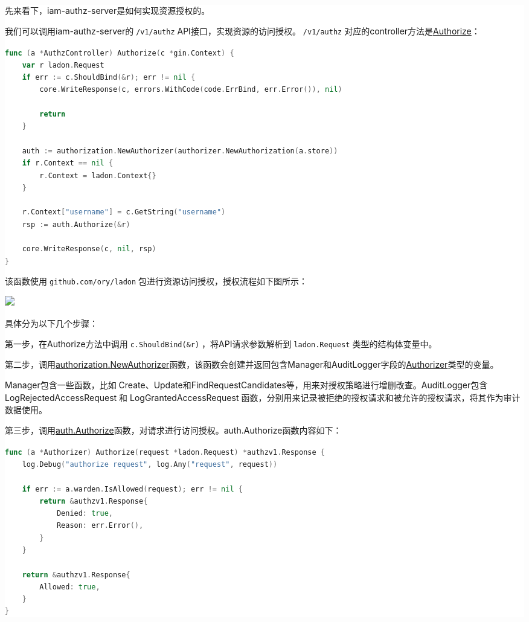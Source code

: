 先来看下，iam-authz-server是如何实现资源授权的。

我们可以调用iam-authz-server的 `/v1/authz` API接口，实现资源的访问授权。 `/v1/authz` 对应的controller方法是[Authorize](https://github.com/marmotedu/iam/blob/v1.0.4/internal/authzserver/controller/v1/authorize/authorize.go#L33)：

```go
func (a *AuthzController) Authorize(c *gin.Context) {
	var r ladon.Request
	if err := c.ShouldBind(&r); err != nil {
		core.WriteResponse(c, errors.WithCode(code.ErrBind, err.Error()), nil)

		return
	}

	auth := authorization.NewAuthorizer(authorizer.NewAuthorization(a.store))
	if r.Context == nil {
		r.Context = ladon.Context{}
	}

	r.Context["username"] = c.GetString("username")
	rsp := auth.Authorize(&r)

	core.WriteResponse(c, nil, rsp)
}
```

该函数使用 `github.com/ory/ladon` 包进行资源访问授权，授权流程如下图所示：

![](https://static001.geekbang.org/resource/image/7c/a6/7c251c61cb535714edd390eac18df8a6.jpg?wh=2248x920)

具体分为以下几个步骤：

第一步，在Authorize方法中调用 `c.ShouldBind(&r)` ，将API请求参数解析到 `ladon.Request` 类型的结构体变量中。

第二步，调用[authorization.NewAuthorizer](https://github.com/marmotedu/iam/blob/v1.0.4/internal/authzserver/authorization/authorizer.go#L21)函数，该函数会创建并返回包含Manager和AuditLogger字段的[Authorizer](https://github.com/marmotedu/iam/blob/v1.0.4/internal/authzserver/authorization/authorizer.go#L16)类型的变量。

Manager包含一些函数，比如 Create、Update和FindRequestCandidates等，用来对授权策略进行增删改查。AuditLogger包含 LogRejectedAccessRequest 和 LogGrantedAccessRequest 函数，分别用来记录被拒绝的授权请求和被允许的授权请求，将其作为审计数据使用。

第三步，调用[auth.Authorize](https://github.com/marmotedu/iam/blob/v1.0.4/internal/authzserver/authorization/authorizer.go#L31)函数，对请求进行访问授权。auth.Authorize函数内容如下：

```go
func (a *Authorizer) Authorize(request *ladon.Request) *authzv1.Response {
	log.Debug("authorize request", log.Any("request", request))

	if err := a.warden.IsAllowed(request); err != nil {
		return &authzv1.Response{
			Denied: true,
			Reason: err.Error(),
		}
	}

	return &authzv1.Response{
		Allowed: true,
	}
}
```
